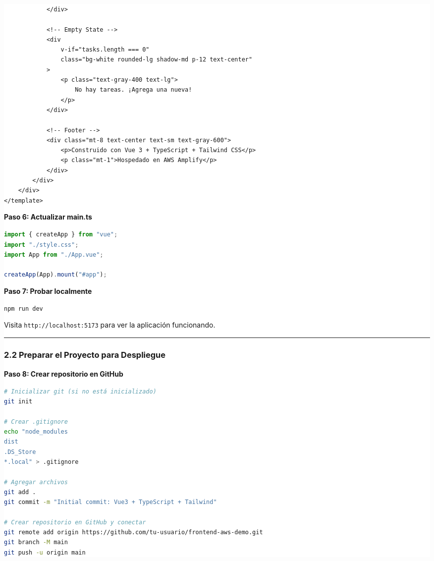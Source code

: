 ```vue
            </div>

            <!-- Empty State -->
            <div
                v-if="tasks.length === 0"
                class="bg-white rounded-lg shadow-md p-12 text-center"
            >
                <p class="text-gray-400 text-lg">
                    No hay tareas. ¡Agrega una nueva!
                </p>
            </div>

            <!-- Footer -->
            <div class="mt-8 text-center text-sm text-gray-600">
                <p>Construido con Vue 3 + TypeScript + Tailwind CSS</p>
                <p class="mt-1">Hospedado en AWS Amplify</p>
            </div>
        </div>
    </div>
</template>
```

**Paso 6: Actualizar main.ts**

```typescript
import { createApp } from "vue";
import "./style.css";
import App from "./App.vue";

createApp(App).mount("#app");
```

**Paso 7: Probar localmente**

```bash
npm run dev
```

Visita `http://localhost:5173` para ver la aplicación funcionando.

---

### 2.2 Preparar el Proyecto para Despliegue

**Paso 8: Crear repositorio en GitHub**

```bash
# Inicializar git (si no está inicializado)
git init

# Crear .gitignore
echo "node_modules
dist
.DS_Store
*.local" > .gitignore

# Agregar archivos
git add .
git commit -m "Initial commit: Vue3 + TypeScript + Tailwind"

# Crear repositorio en GitHub y conectar
git remote add origin https://github.com/tu-usuario/frontend-aws-demo.git
git branch -M main
git push -u origin main
```
